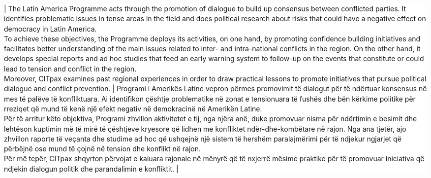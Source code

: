 | The Latin America Programme acts through the promotion of dialogue to build up consensus between conflicted parties. It identifies problematic issues in tense areas in the field and does political research about risks that could have a negative effect on democracy in Latin America.<br/>To achieve these objectives, the Programme deploys its activities, on one hand, by promoting confidence building initiatives and facilitates better understanding of the main issues related to inter- and intra-national conflicts in the region. On the other hand, it develops special reports and ad hoc studies that feed an early warning system to follow-up on the events that constitute or could lead to tension and conflict in the region.<br/>Moreover, CITpax examines past regional experiences in order to draw practical lessons to promote initiatives that pursue political dialogue and conflict prevention. | Programi i Amerikës Latine vepron përmes promovimit të dialogut për të ndërtuar konsensus në mes të palëve të konfliktuara. Ai identifikon çështje problematike në zonat e tensionuara të fushës dhe bën kërkime politike për rreziqet që mund të kenë një efekt negativ në demokracinë në Amerikën Latine.<br/>Për të arritur këto objektiva, Programi zhvillon aktivitetet e tij, nga njëra anë, duke promovuar nisma për ndërtimin e besimit dhe lehtëson kuptimin më të mirë të çështjeve kryesore që lidhen me konfliktet ndër-dhe-kombëtare në rajon. Nga ana tjetër, ajo zhvillon raporte të veçanta dhe studime ad hoc që ushqejnë një sistem të hershëm paralajmërimi për të ndjekur ngjarjet që përbëjnë ose mund të çojnë në tension dhe konflikt në rajon.<br/>Për më tepër, CITpax shqyrton përvojat e kaluara rajonale në mënyrë që të nxjerrë mësime praktike për të promovuar iniciativa që ndjekin dialogun politik dhe parandalimin e konfliktit. |